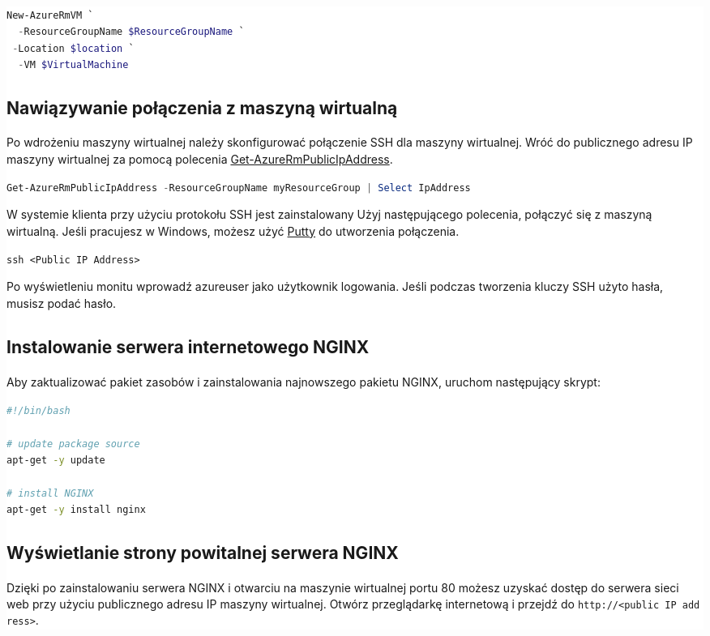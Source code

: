 ```powershell
New-AzureRmVM `
  -ResourceGroupName $ResourceGroupName `
 -Location $location `
  -VM $VirtualMachine
```

## <a name="connect-to-the-virtual-machine"></a>Nawiązywanie połączenia z maszyną wirtualną

Po wdrożeniu maszyny wirtualnej należy skonfigurować połączenie SSH dla maszyny wirtualnej. Wróć do publicznego adresu IP maszyny wirtualnej za pomocą polecenia [Get-AzureRmPublicIpAddress](/powershell/module/azurerm.network/get-azurermpublicipaddress?view=azurermps-4.3.1).

```powershell
Get-AzureRmPublicIpAddress -ResourceGroupName myResourceGroup | Select IpAddress
```

W systemie klienta przy użyciu protokołu SSH jest zainstalowany Użyj następującego polecenia, połączyć się z maszyną wirtualną. Jeśli pracujesz w Windows, możesz użyć [Putty](http://www.putty.org/) do utworzenia połączenia.

```
ssh <Public IP Address>
```

Po wyświetleniu monitu wprowadź azureuser jako użytkownik logowania. Jeśli podczas tworzenia kluczy SSH użyto hasła, musisz podać hasło.

## <a name="install-the-nginx-web-server"></a>Instalowanie serwera internetowego NGINX

Aby zaktualizować pakiet zasobów i zainstalowania najnowszego pakietu NGINX, uruchom następujący skrypt:

```bash
#!/bin/bash

# update package source
apt-get -y update

# install NGINX
apt-get -y install nginx
```

## <a name="view-the-nginx-welcome-page"></a>Wyświetlanie strony powitalnej serwera NGINX

Dzięki po zainstalowaniu serwera NGINX i otwarciu na maszynie wirtualnej portu 80 możesz uzyskać dostęp do serwera sieci web przy użyciu publicznego adresu IP maszyny wirtualnej. Otwórz przeglądarkę internetową i przejdź do ```http://<public IP address>```.
